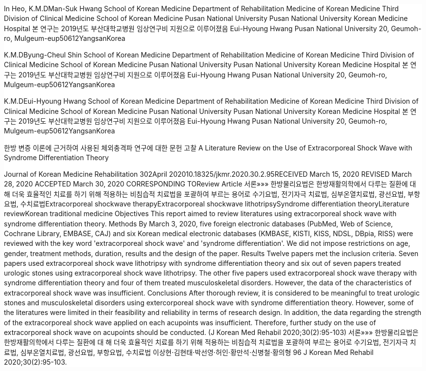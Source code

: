 In Heo, K.M.DMan-Suk Hwang 
School of Korean Medicine
Department of Rehabilitation Medicine of Korean Medicine
Third Division of Clinical Medicine
School of Korean Medicine
Pusan National University
Pusan National University Korean Medicine Hospital 본 연구는 2019년도 부산대학교병원 임상연구비 지원으로 이루어졌음
Eui-Hyoung Hwang
Pusan National University
20, Geumoh-ro, Mulgeum-eup50612YangsanKorea

K.M.DByung-Cheul Shin 
School of Korean Medicine
Department of Rehabilitation Medicine of Korean Medicine
Third Division of Clinical Medicine
School of Korean Medicine
Pusan National University
Pusan National University Korean Medicine Hospital 본 연구는 2019년도 부산대학교병원 임상연구비 지원으로 이루어졌음
Eui-Hyoung Hwang
Pusan National University
20, Geumoh-ro, Mulgeum-eup50612YangsanKorea

K.M.DEui-Hyoung Hwang 
School of Korean Medicine
Department of Rehabilitation Medicine of Korean Medicine
Third Division of Clinical Medicine
School of Korean Medicine
Pusan National University
Pusan National University Korean Medicine Hospital 본 연구는 2019년도 부산대학교병원 임상연구비 지원으로 이루어졌음
Eui-Hyoung Hwang
Pusan National University
20, Geumoh-ro, Mulgeum-eup50612YangsanKorea

한방 변증 이론에 근거하여 사용된 체외충격파 연구에 대한 문헌 고찰 A Literature Review on the Use of Extracorporeal Shock Wave with Syndrome Differentiation Theory

Journal of Korean Medicine Rehabilitation
302April 202010.18325/jkmr.2020.30.2.95RECEIVED March 15, 2020 REVISED March 28, 2020 ACCEPTED March 30, 2020 CORRESPONDING TOReview Article 서론»»» 한방물리요법은 한방재활의학에서 다루는 질환에 대 해 더욱 효율적인 치료를 하기 위해 적용하는 비침습적 치료법을 포괄하여 부르는 용어로 수기요법, 전기자극 치료법, 심부온열치료법, 광선요법, 부항요법, 수치료법Extracorporeal shockwave therapyExtracorporeal shockwave lithotripsySyndrome differentiation theoryLiterature reviewKorean traditional medicine
Objectives This report aimed to review literatures using extracorporeal shock wave with syndrome differentiation theory. Methods By March 3, 2020, five foreign electronic databases (PubMed, Web of Science, Cochrane Library, EMBASE, CAJ) and six Korean medical electronic databases (KMBASE, KISTI, KISS, NDSL, DBpia, RISS) were reviewed with the key word 'extracorporeal shock wave' and 'syndrome differentiation'. We did not impose restrictions on age, gender, treatment methods, duration, results and the design of the paper. Results Twelve papers met the inclusion criteria. Seven papers used extracorporeal shock wave lithotripsy with syndrome differentiation theory and six out of seven papers treated urologic stones using extracorporeal shock wave lithotripsy. The other five papers used extracorporeal shock wave therapy with syndrome differentiation theory and four of them treated musculoskeletal disorders. However, the data of the characteristics of extracorporeal shock wave was insufficient. Conclusions After thorough review, it is considered to be meaningful to treat urologic stones and musculoskeletal disorders using extercorporeal shock wave with syndrome differentiation theory. However, some of the literatures were limited in their feasibility and reliability in terms of research design. In addition, the data regarding the strength of the extracorporeal shock wave applied on each acupoints was insufficient. Therefore, further study on the use of extracorporeal shock wave on acupoints should be conducted. (J Korean Med Rehabil 2020;30(2):95-103) 서론»»» 한방물리요법은 한방재활의학에서 다루는 질환에 대 해 더욱 효율적인 치료를 하기 위해 적용하는 비침습적 치료법을 포괄하여 부르는 용어로 수기요법, 전기자극 치료법, 심부온열치료법, 광선요법, 부항요법, 수치료법 이상현⋅김현태⋅박선영⋅허인⋅황만석⋅신병철⋅황의형 96 J Korean Med Rehabil 2020;30(2):95-103.
